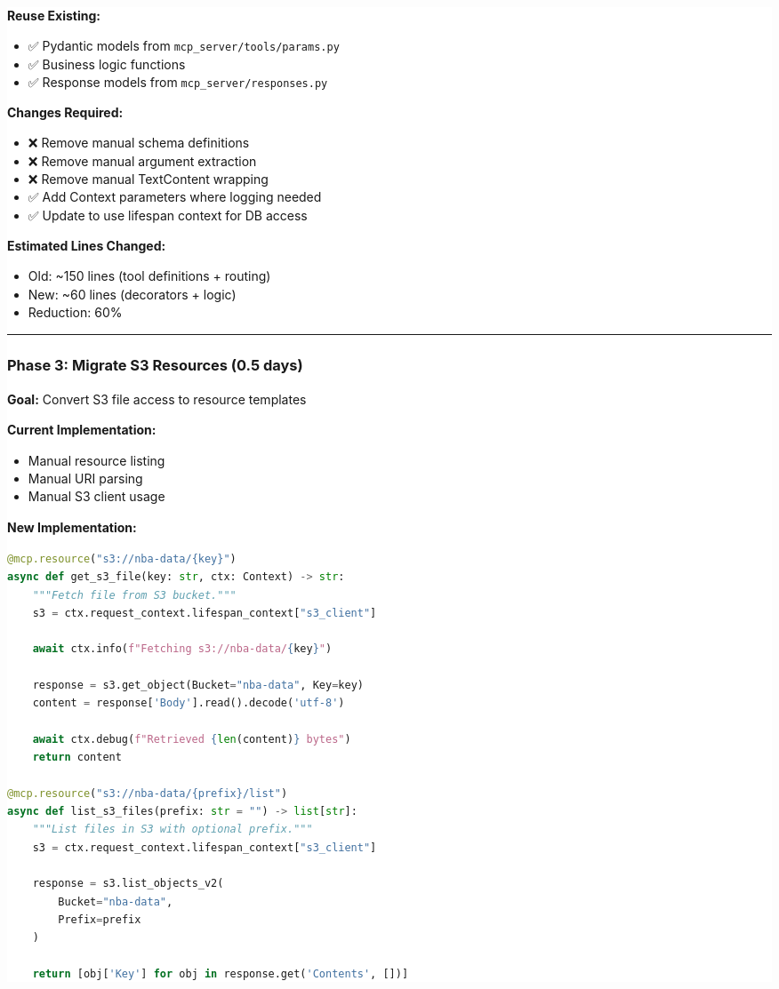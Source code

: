 **Reuse Existing:**
- ✅ Pydantic models from `mcp_server/tools/params.py`
- ✅ Business logic functions
- ✅ Response models from `mcp_server/responses.py`

**Changes Required:**
- ❌ Remove manual schema definitions
- ❌ Remove manual argument extraction
- ❌ Remove manual TextContent wrapping
- ✅ Add Context parameters where logging needed
- ✅ Update to use lifespan context for DB access

**Estimated Lines Changed:**
- Old: ~150 lines (tool definitions + routing)
- New: ~60 lines (decorators + logic)
- Reduction: 60%

---

### Phase 3: Migrate S3 Resources (0.5 days)

**Goal:** Convert S3 file access to resource templates

**Current Implementation:**
- Manual resource listing
- Manual URI parsing
- Manual S3 client usage

**New Implementation:**
```python
@mcp.resource("s3://nba-data/{key}")
async def get_s3_file(key: str, ctx: Context) -> str:
    """Fetch file from S3 bucket."""
    s3 = ctx.request_context.lifespan_context["s3_client"]

    await ctx.info(f"Fetching s3://nba-data/{key}")

    response = s3.get_object(Bucket="nba-data", Key=key)
    content = response['Body'].read().decode('utf-8')

    await ctx.debug(f"Retrieved {len(content)} bytes")
    return content

@mcp.resource("s3://nba-data/{prefix}/list")
async def list_s3_files(prefix: str = "") -> list[str]:
    """List files in S3 with optional prefix."""
    s3 = ctx.request_context.lifespan_context["s3_client"]

    response = s3.list_objects_v2(
        Bucket="nba-data",
        Prefix=prefix
    )

    return [obj['Key'] for obj in response.get('Contents', [])]
```
